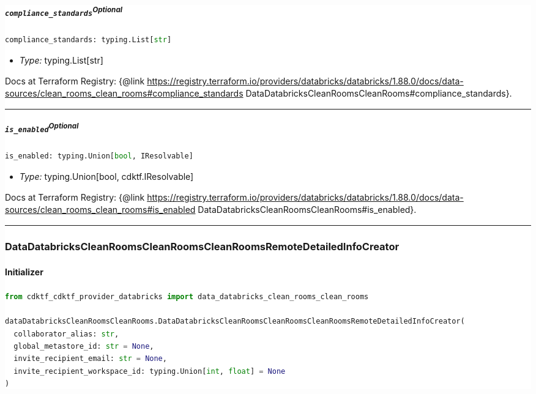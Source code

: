
##### `compliance_standards`<sup>Optional</sup> <a name="compliance_standards" id="@cdktf/provider-databricks.dataDatabricksCleanRoomsCleanRooms.DataDatabricksCleanRoomsCleanRoomsCleanRoomsRemoteDetailedInfoComplianceSecurityProfile.property.complianceStandards"></a>

```python
compliance_standards: typing.List[str]
```

- *Type:* typing.List[str]

Docs at Terraform Registry: {@link https://registry.terraform.io/providers/databricks/databricks/1.88.0/docs/data-sources/clean_rooms_clean_rooms#compliance_standards DataDatabricksCleanRoomsCleanRooms#compliance_standards}.

---

##### `is_enabled`<sup>Optional</sup> <a name="is_enabled" id="@cdktf/provider-databricks.dataDatabricksCleanRoomsCleanRooms.DataDatabricksCleanRoomsCleanRoomsCleanRoomsRemoteDetailedInfoComplianceSecurityProfile.property.isEnabled"></a>

```python
is_enabled: typing.Union[bool, IResolvable]
```

- *Type:* typing.Union[bool, cdktf.IResolvable]

Docs at Terraform Registry: {@link https://registry.terraform.io/providers/databricks/databricks/1.88.0/docs/data-sources/clean_rooms_clean_rooms#is_enabled DataDatabricksCleanRoomsCleanRooms#is_enabled}.

---

### DataDatabricksCleanRoomsCleanRoomsCleanRoomsRemoteDetailedInfoCreator <a name="DataDatabricksCleanRoomsCleanRoomsCleanRoomsRemoteDetailedInfoCreator" id="@cdktf/provider-databricks.dataDatabricksCleanRoomsCleanRooms.DataDatabricksCleanRoomsCleanRoomsCleanRoomsRemoteDetailedInfoCreator"></a>

#### Initializer <a name="Initializer" id="@cdktf/provider-databricks.dataDatabricksCleanRoomsCleanRooms.DataDatabricksCleanRoomsCleanRoomsCleanRoomsRemoteDetailedInfoCreator.Initializer"></a>

```python
from cdktf_cdktf_provider_databricks import data_databricks_clean_rooms_clean_rooms

dataDatabricksCleanRoomsCleanRooms.DataDatabricksCleanRoomsCleanRoomsCleanRoomsRemoteDetailedInfoCreator(
  collaborator_alias: str,
  global_metastore_id: str = None,
  invite_recipient_email: str = None,
  invite_recipient_workspace_id: typing.Union[int, float] = None
)
```
